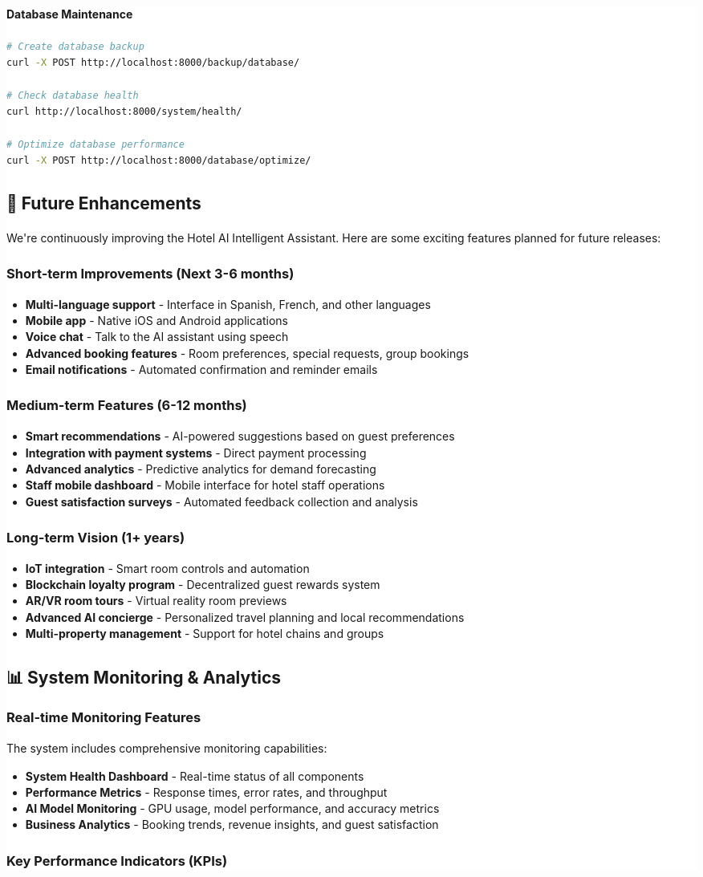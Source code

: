 #### Database Maintenance
```bash
# Create database backup
curl -X POST http://localhost:8000/backup/database/

# Check database health
curl http://localhost:8000/system/health/

# Optimize database performance
curl -X POST http://localhost:8000/database/optimize/
```

## 🚀 Future Enhancements

We're continuously improving the Hotel AI Intelligent Assistant. Here are some exciting features planned for future releases:

### Short-term Improvements (Next 3-6 months)
- **Multi-language support** - Interface in Spanish, French, and other languages
- **Mobile app** - Native iOS and Android applications
- **Voice chat** - Talk to the AI assistant using speech
- **Advanced booking features** - Room preferences, special requests, group bookings
- **Email notifications** - Automated confirmation and reminder emails

### Medium-term Features (6-12 months)
- **Smart recommendations** - AI-powered suggestions based on guest preferences
- **Integration with payment systems** - Direct payment processing
- **Advanced analytics** - Predictive analytics for demand forecasting
- **Staff mobile dashboard** - Mobile interface for hotel staff operations
- **Guest satisfaction surveys** - Automated feedback collection and analysis

### Long-term Vision (1+ years)
- **IoT integration** - Smart room controls and automation
- **Blockchain loyalty program** - Decentralized guest rewards system
- **AR/VR room tours** - Virtual reality room previews
- **Advanced AI concierge** - Personalized travel planning and local recommendations
- **Multi-property management** - Support for hotel chains and groups

## 📊 System Monitoring & Analytics

### Real-time Monitoring Features

The system includes comprehensive monitoring capabilities:

- **System Health Dashboard** - Real-time status of all components
- **Performance Metrics** - Response times, error rates, and throughput
- **AI Model Monitoring** - GPU usage, model performance, and accuracy metrics
- **Business Analytics** - Booking trends, revenue insights, and guest satisfaction

### Key Performance Indicators (KPIs)

